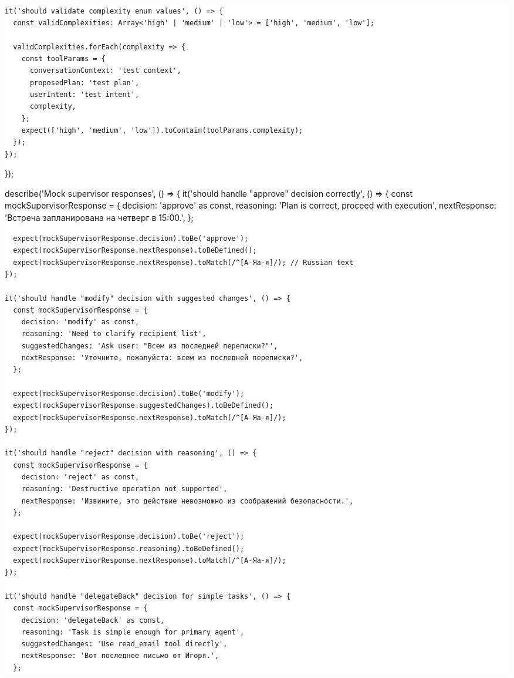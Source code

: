     it('should validate complexity enum values', () => {
      const validComplexities: Array<'high' | 'medium' | 'low'> = ['high', 'medium', 'low'];

      validComplexities.forEach(complexity => {
        const toolParams = {
          conversationContext: 'test context',
          proposedPlan: 'test plan',
          userIntent: 'test intent',
          complexity,
        };
        expect(['high', 'medium', 'low']).toContain(toolParams.complexity);
      });
    });
  });

  describe('Mock supervisor responses', () => {
    it('should handle "approve" decision correctly', () => {
      const mockSupervisorResponse = {
        decision: 'approve' as const,
        reasoning: 'Plan is correct, proceed with execution',
        nextResponse: 'Встреча запланирована на четверг в 15:00.',
      };

      expect(mockSupervisorResponse.decision).toBe('approve');
      expect(mockSupervisorResponse.nextResponse).toBeDefined();
      expect(mockSupervisorResponse.nextResponse).toMatch(/^[А-Яа-я]/); // Russian text
    });

    it('should handle "modify" decision with suggested changes', () => {
      const mockSupervisorResponse = {
        decision: 'modify' as const,
        reasoning: 'Need to clarify recipient list',
        suggestedChanges: 'Ask user: "Всем из последней переписки?"',
        nextResponse: 'Уточните, пожалуйста: всем из последней переписки?',
      };

      expect(mockSupervisorResponse.decision).toBe('modify');
      expect(mockSupervisorResponse.suggestedChanges).toBeDefined();
      expect(mockSupervisorResponse.nextResponse).toMatch(/^[А-Яа-я]/);
    });

    it('should handle "reject" decision with reasoning', () => {
      const mockSupervisorResponse = {
        decision: 'reject' as const,
        reasoning: 'Destructive operation not supported',
        nextResponse: 'Извините, это действие невозможно из соображений безопасности.',
      };

      expect(mockSupervisorResponse.decision).toBe('reject');
      expect(mockSupervisorResponse.reasoning).toBeDefined();
      expect(mockSupervisorResponse.nextResponse).toMatch(/^[А-Яа-я]/);
    });

    it('should handle "delegateBack" decision for simple tasks', () => {
      const mockSupervisorResponse = {
        decision: 'delegateBack' as const,
        reasoning: 'Task is simple enough for primary agent',
        suggestedChanges: 'Use read_email tool directly',
        nextResponse: 'Вот последнее письмо от Игоря.',
      };
